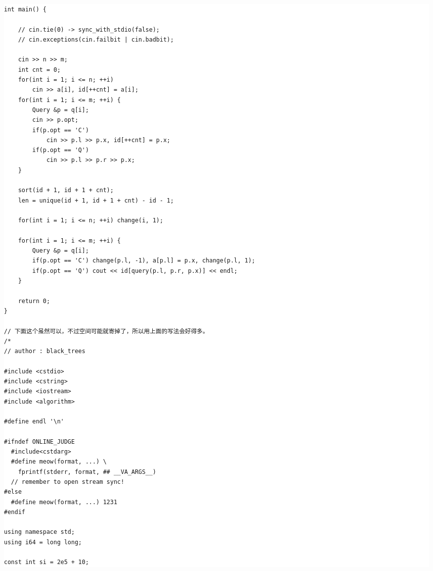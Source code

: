 	int main() {    

	    // cin.tie(0) -> sync_with_stdio(false);
	    // cin.exceptions(cin.failbit | cin.badbit);

	    cin >> n >> m;
	    int cnt = 0;
	    for(int i = 1; i <= n; ++i)
	        cin >> a[i], id[++cnt] = a[i];
	    for(int i = 1; i <= m; ++i) {
	        Query &p = q[i];
	        cin >> p.opt;
	        if(p.opt == 'C')
	            cin >> p.l >> p.x, id[++cnt] = p.x;
	        if(p.opt == 'Q')
	            cin >> p.l >> p.r >> p.x;
	    }

	    sort(id + 1, id + 1 + cnt);
	    len = unique(id + 1, id + 1 + cnt) - id - 1;

	    for(int i = 1; i <= n; ++i) change(i, 1);

	    for(int i = 1; i <= m; ++i) {
	        Query &p = q[i];
	        if(p.opt == 'C') change(p.l, -1), a[p.l] = p.x, change(p.l, 1);
	        if(p.opt == 'Q') cout << id[query(p.l, p.r, p.x)] << endl;
	    }

	    return 0;
	}

	// 下面这个虽然可以，不过空间可能就寄掉了，所以用上面的写法会好得多。
	/*
	// author : black_trees

	#include <cstdio>
	#include <cstring>
	#include <iostream>
	#include <algorithm>

	#define endl '\n'

	#ifndef ONLINE_JUDGE
	  #include<cstdarg>
	  #define meow(format, ...) \
	    fprintf(stderr, format, ## __VA_ARGS__)
	  // remember to open stream sync!
	#else
	  #define meow(format, ...) 1231
	#endif

	using namespace std;
	using i64 = long long;

	const int si = 2e5 + 10;
